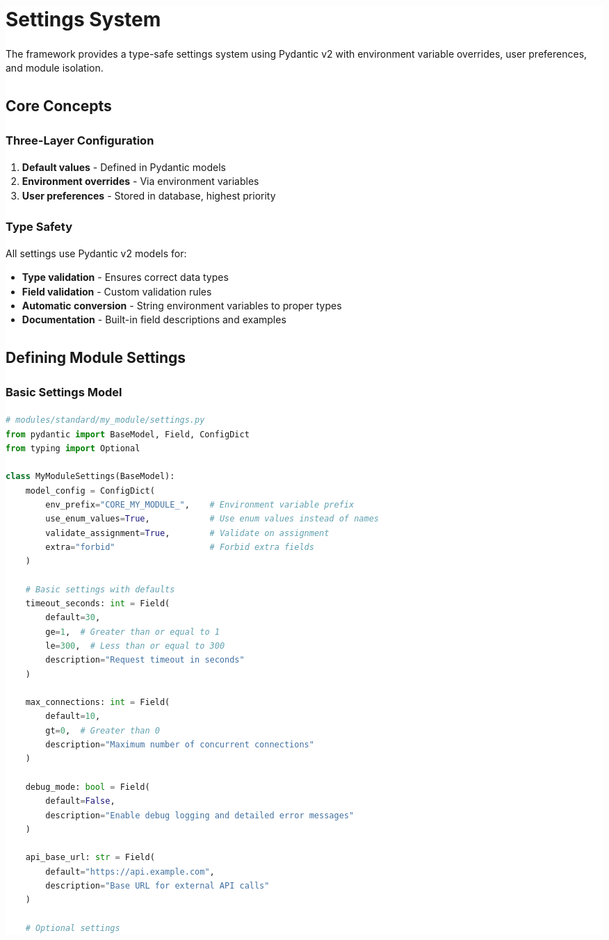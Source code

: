 # Settings System

The framework provides a type-safe settings system using Pydantic v2 with environment variable overrides, user preferences, and module isolation.

## Core Concepts

### Three-Layer Configuration
1. **Default values** - Defined in Pydantic models
2. **Environment overrides** - Via environment variables
3. **User preferences** - Stored in database, highest priority

### Type Safety
All settings use Pydantic v2 models for:
- **Type validation** - Ensures correct data types
- **Field validation** - Custom validation rules
- **Automatic conversion** - String environment variables to proper types
- **Documentation** - Built-in field descriptions and examples

## Defining Module Settings

### Basic Settings Model

```python
# modules/standard/my_module/settings.py
from pydantic import BaseModel, Field, ConfigDict
from typing import Optional

class MyModuleSettings(BaseModel):
    model_config = ConfigDict(
        env_prefix="CORE_MY_MODULE_",    # Environment variable prefix
        use_enum_values=True,            # Use enum values instead of names
        validate_assignment=True,        # Validate on assignment
        extra="forbid"                   # Forbid extra fields
    )
    
    # Basic settings with defaults
    timeout_seconds: int = Field(
        default=30,
        ge=1,  # Greater than or equal to 1
        le=300,  # Less than or equal to 300
        description="Request timeout in seconds"
    )
    
    max_connections: int = Field(
        default=10,
        gt=0,  # Greater than 0
        description="Maximum number of concurrent connections"
    )
    
    debug_mode: bool = Field(
        default=False,
        description="Enable debug logging and detailed error messages"
    )
    
    api_base_url: str = Field(
        default="https://api.example.com",
        description="Base URL for external API calls"
    )
    
    # Optional settings
```